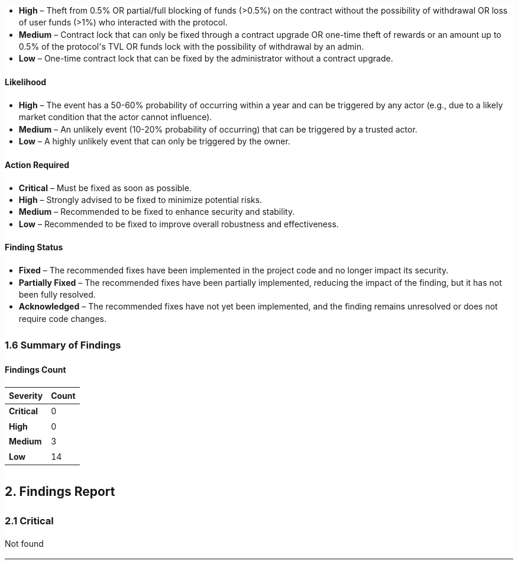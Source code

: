 - **High** – Theft from 0.5% OR partial/full blocking of funds (>0.5%) on the contract without the possibility of withdrawal OR loss of user funds (>1%) who interacted with the protocol.
- **Medium** – Contract lock that can only be fixed through a contract upgrade OR one-time theft of rewards or an amount up to 0.5% of the protocol's TVL OR funds lock with the possibility of withdrawal by an admin.
- **Low** – One-time contract lock that can be fixed by the administrator without a contract upgrade.

#### Likelihood

- **High** – The event has a 50-60% probability of occurring within a year and can be triggered by any actor (e.g., due to a likely market condition that the actor cannot influence).
- **Medium** – An unlikely event (10-20% probability of occurring) that can be triggered by a trusted actor.
- **Low** – A highly unlikely event that can only be triggered by the owner.

#### Action Required

- **Critical** – Must be fixed as soon as possible.
- **High** – Strongly advised to be fixed to minimize potential risks.
- **Medium** – Recommended to be fixed to enhance security and stability.
- **Low** – Recommended to be fixed to improve overall robustness and effectiveness.

#### Finding Status

- **Fixed** – The recommended fixes have been implemented in the project code and no longer impact its security.
- **Partially Fixed** – The recommended fixes have been partially implemented, reducing the impact of the finding, but it has not been fully resolved.
- **Acknowledged** – The recommended fixes have not yet been implemented, and the finding remains unresolved or does not require code changes.

### 1.6 Summary of Findings

#### Findings Count

| Severity  | Count |
|-----------|-------|
| **Critical** | 0 |
| **High**     | 0 |
| **Medium**   | 3 |
| **Low**      | 14 |

## 2. Findings Report

### 2.1 Critical

Not found
    
---
